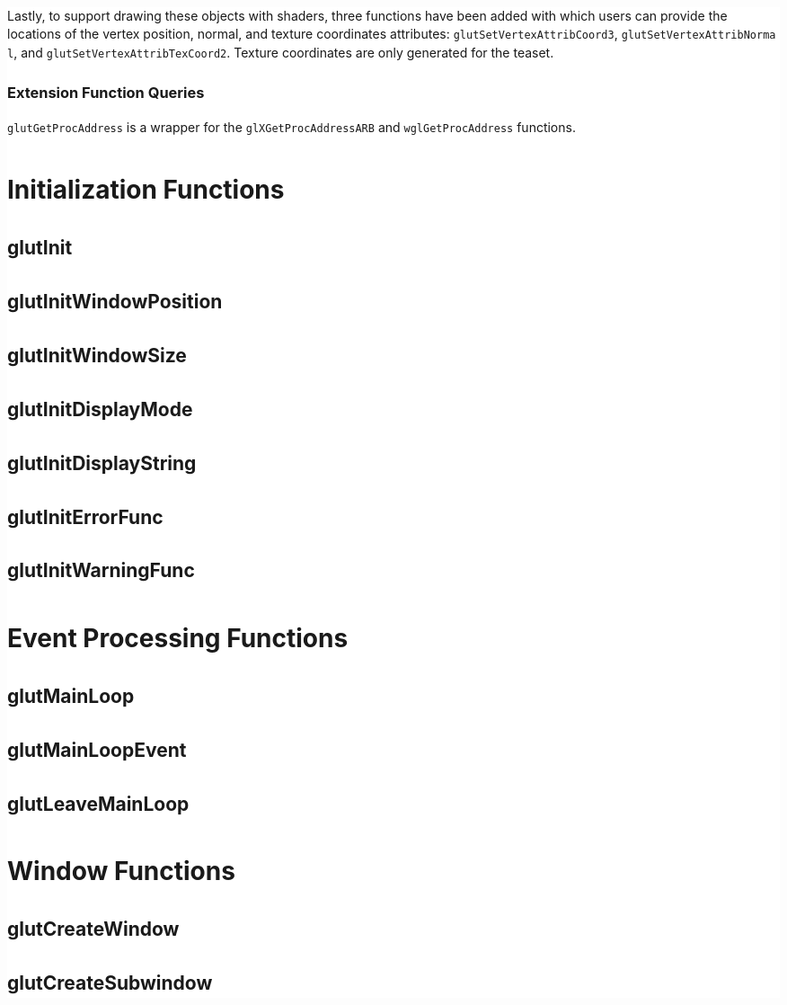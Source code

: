 Lastly, to support drawing these objects with shaders,
three functions have been added with which users can
provide the locations of the vertex position, normal, and texture coordinates attributes:
`glutSetVertexAttribCoord3`, `glutSetVertexAttribNormal`, and `glutSetVertexAttribTexCoord2`.
Texture coordinates are only generated for the teaset.

### Extension Function Queries

`glutGetProcAddress` is a wrapper for the `glXGetProcAddressARB` and `wglGetProcAddress` functions.

# Initialization Functions

## glutInit

## glutInitWindowPosition

## glutInitWindowSize

## glutInitDisplayMode

## glutInitDisplayString

## glutInitErrorFunc

## glutInitWarningFunc



# Event Processing Functions

## glutMainLoop

## glutMainLoopEvent

## glutLeaveMainLoop



# Window Functions

## glutCreateWindow

## glutCreateSubwindow
